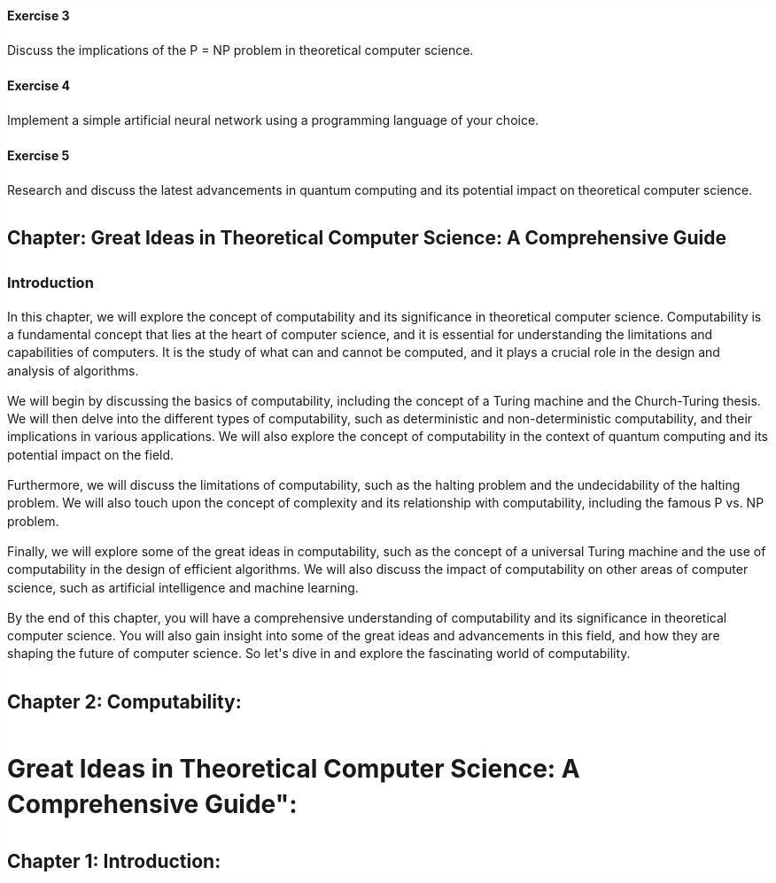 #### Exercise 3
Discuss the implications of the P = NP problem in theoretical computer science.

#### Exercise 4
Implement a simple artificial neural network using a programming language of your choice.

#### Exercise 5
Research and discuss the latest advancements in quantum computing and its potential impact on theoretical computer science.


## Chapter: Great Ideas in Theoretical Computer Science: A Comprehensive Guide

### Introduction

In this chapter, we will explore the concept of computability and its significance in theoretical computer science. Computability is a fundamental concept that lies at the heart of computer science, and it is essential for understanding the limitations and capabilities of computers. It is the study of what can and cannot be computed, and it plays a crucial role in the design and analysis of algorithms.

We will begin by discussing the basics of computability, including the concept of a Turing machine and the Church-Turing thesis. We will then delve into the different types of computability, such as deterministic and non-deterministic computability, and their implications in various applications. We will also explore the concept of computability in the context of quantum computing and its potential impact on the field.

Furthermore, we will discuss the limitations of computability, such as the halting problem and the undecidability of the halting problem. We will also touch upon the concept of complexity and its relationship with computability, including the famous P vs. NP problem.

Finally, we will explore some of the great ideas in computability, such as the concept of a universal Turing machine and the use of computability in the design of efficient algorithms. We will also discuss the impact of computability on other areas of computer science, such as artificial intelligence and machine learning.

By the end of this chapter, you will have a comprehensive understanding of computability and its significance in theoretical computer science. You will also gain insight into some of the great ideas and advancements in this field, and how they are shaping the future of computer science. So let's dive in and explore the fascinating world of computability.


## Chapter 2: Computability:




# Great Ideas in Theoretical Computer Science: A Comprehensive Guide":

## Chapter 1: Introduction:
